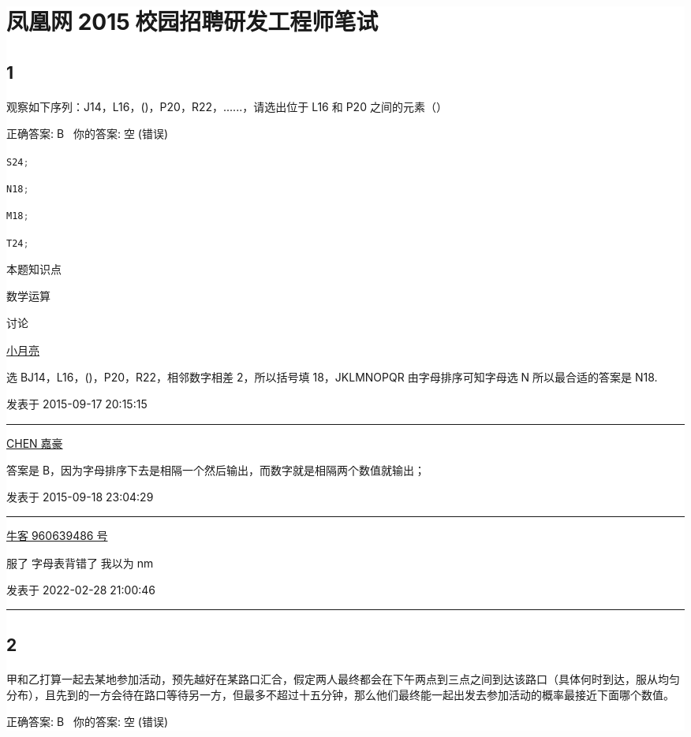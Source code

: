 # 凤凰网 2015 校园招聘研发工程师笔试

## 1

观察如下序列：J14，L16，()，P20，R22，......，请选出位于 L16 和 P20 之间的元素（）

正确答案: B   你的答案: 空 (错误)

```cpp
S24;
```

```cpp
N18;
```

```cpp
M18;
```

```cpp
T24;
```

本题知识点

数学运算

讨论

[小月亮](https://www.nowcoder.com/profile/713537)

选 BJ14，L16，()，P20，R22，相邻数字相差 2，所以括号填 18，JKLMNOPQR 由字母排序可知字母选 N 所以最合适的答案是 N18.

发表于 2015-09-17 20:15:15

* * *

[CHEN 嘉豪](https://www.nowcoder.com/profile/945839)

答案是 B，因为字母排序下去是相隔一个然后输出，而数字就是相隔两个数值就输出；

发表于 2015-09-18 23:04:29

* * *

[牛客 960639486 号](https://www.nowcoder.com/profile/960639486)

服了 字母表背错了 我以为 nm

发表于 2022-02-28 21:00:46

* * *

## 2

甲和乙打算一起去某地参加活动，预先越好在某路口汇合，假定两人最终都会在下午两点到三点之间到达该路口（具体何时到达，服从均匀分布），且先到的一方会待在路口等待另一方，但最多不超过十五分钟，那么他们最终能一起出发去参加活动的概率最接近下面哪个数值。

正确答案: B   你的答案: 空 (错误)
